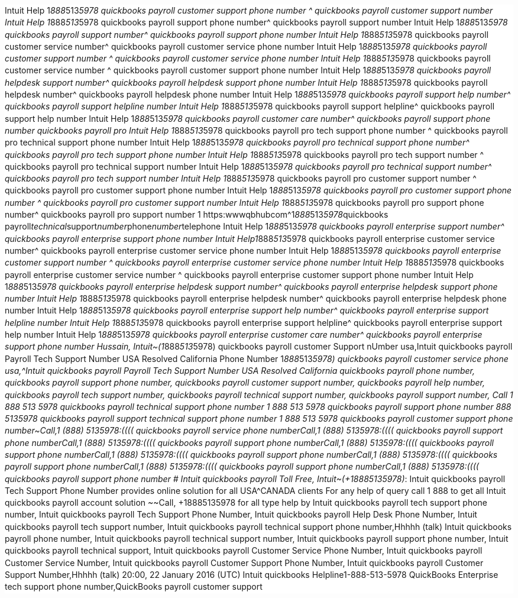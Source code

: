 Intuit Help 1*888*513*5978 quickbooks payroll customer support phone number ^ quickbooks payroll customer support number Intuit Help 1*888*513*5978 quickbooks payroll support phone number^ quickbooks payroll support number Intuit Help 1*888*513*5978 quickbooks payroll support number^ quickbooks payroll support phone number Intuit Help 1*888*513*5978 quickbooks payroll customer service number^ quickbooks payroll customer service phone number Intuit Help 1*888*513*5978 quickbooks payroll customer support number ^ quickbooks payroll customer service phone number Intuit Help 1*888*513*5978 quickbooks payroll customer service number ^ quickbooks payroll customer support phone number Intuit Help 1*888*513*5978 quickbooks payroll helpdesk support number^ quickbooks payroll helpdesk support phone number Intuit Help 1*888*513*5978 quickbooks payroll helpdesk number^ quickbooks payroll helpdesk phone number Intuit Help 1*888*513*5978 quickbooks payroll support help number^ quickbooks payroll support helpline number Intuit Help 1*888*513*5978 quickbooks payroll support helpline^ quickbooks payroll support help number Intuit Help 1*888*513*5978 quickbooks payroll customer care number^ quickbooks payroll support phone number quickbooks payroll pro Intuit Help 1*888*513*5978 quickbooks payroll pro tech support phone number ^ quickbooks payroll pro technical support phone number Intuit Help 1*888*513*5978 quickbooks payroll pro technical support phone number^ quickbooks payroll pro tech support phone number Intuit Help 1*888*513*5978 quickbooks payroll pro tech support number ^ quickbooks payroll pro technical support number Intuit Help 1*888*513*5978 quickbooks payroll pro technical support number^ quickbooks payroll pro tech support number Intuit Help 1*888*513*5978 quickbooks payroll pro customer support number ^ quickbooks payroll pro customer support phone number Intuit Help 1*888*513*5978 quickbooks payroll pro customer support phone number ^ quickbooks payroll pro customer support number Intuit Help 1*888*513*5978 quickbooks payroll pro support phone number^ quickbooks payroll pro support number 1 https:wwwqbhubcom^1*888*513*5978*quickbooks payroll*technical*support*number*phone*number*telephone Intuit Help 1*888*513*5978 quickbooks payroll enterprise support number^ quickbooks payroll enterprise support phone number Intuit Help1*888*513*5978 quickbooks payroll enterprise customer service number^ quickbooks payroll enterprise customer service phone number Intuit Help 1*888*513*5978 quickbooks payroll enterprise customer support number ^ quickbooks payroll enterprise customer service phone number Intuit Help 1*888*513*5978 quickbooks payroll enterprise customer service number ^ quickbooks payroll enterprise customer support phone number Intuit Help 1*888*513*5978 quickbooks payroll enterprise helpdesk support number^ quickbooks payroll enterprise helpdesk support phone number Intuit Help 1*888*513*5978 quickbooks payroll enterprise helpdesk number^ quickbooks payroll enterprise helpdesk phone number Intuit Help 1*888*513*5978 quickbooks payroll enterprise support help number^ quickbooks payroll enterprise support helpline number Intuit Help 1*888*513*5978 quickbooks payroll enterprise support helpline^ quickbooks payroll enterprise support help number Intuit Help 1*888*513*5978 quickbooks payroll enterprise customer care number^ quickbooks payroll enterprise support phone number Hussain, Intuit~(1*888*513*5978) quickbooks payroll customer Support nUmber usa,Intuit quickbooks payroll Payroll Tech Support Number USA Resolved California Phone Number 1*888*513*5978) quickbooks payroll customer service phone usa,^Intuit quickbooks payroll Payroll Tech Support Number USA Resolved California quickbooks payroll phone number, quickbooks payroll support phone number, quickbooks payroll customer support number, quickbooks payroll help number, quickbooks payroll tech support number, quickbooks payroll technical support number, quickbooks payroll support number, Call 1 888 513 5978 quickbooks payroll technical support phone number 1 888 513 5978 quickbooks payroll support phone number 888 5135978 quickbooks payroll support technical support phone number 1 888 513 5978 quickbooks payroll customer support phone number~Call,1 (888) 5135978:(((( quickbooks payroll service phone numberCall,1 (888) 5135978:(((( quickbooks payroll support phone numberCall,1 (888) 5135978:(((( quickbooks payroll support phone numberCall,1 (888) 5135978:(((( quickbooks payroll support phone numberCall,1 (888) 5135978:(((( quickbooks payroll support phone numberCall,1 (888) 5135978:(((( quickbooks payroll support phone numberCall,1 (888) 5135978:(((( quickbooks payroll support phone numberCall,1 (888) 5135978:(((( quickbooks payroll support phone number # Intuit quickbooks payroll Toll Free, Intuit~(+18885135978)*: Intuit quickbooks payroll Tech Support Phone Number provides online solution for all USA^CANADA clients For any help of query call 1 888 to get all Intuit quickbooks payroll account solution ~~Call, +18885135978 for all type help by Intuit quickbooks payroll tech support phone number, Intuit quickbooks payroll Tech Support Phone Number, Intuit quickbooks payroll Help Desk Phone Number, Intuit quickbooks payroll tech support number, Intuit quickbooks payroll technical support phone number,Hhhhh (talk) Intuit quickbooks payroll phone number, Intuit quickbooks payroll technical support number, Intuit quickbooks payroll support phone number, Intuit quickbooks payroll technical support, Intuit quickbooks payroll Customer Service Phone Number, Intuit quickbooks payroll Customer Service Number, Intuit quickbooks payroll Customer Support Phone Number, Intuit quickbooks payroll Customer Support Number,Hhhhh (talk) 20:00, 22 January 2016 (UTC) Intuit quickbooks Helpline1-888-513-5978 QuickBooks Enterprise tech support phone number,QuickBooks payroll customer support